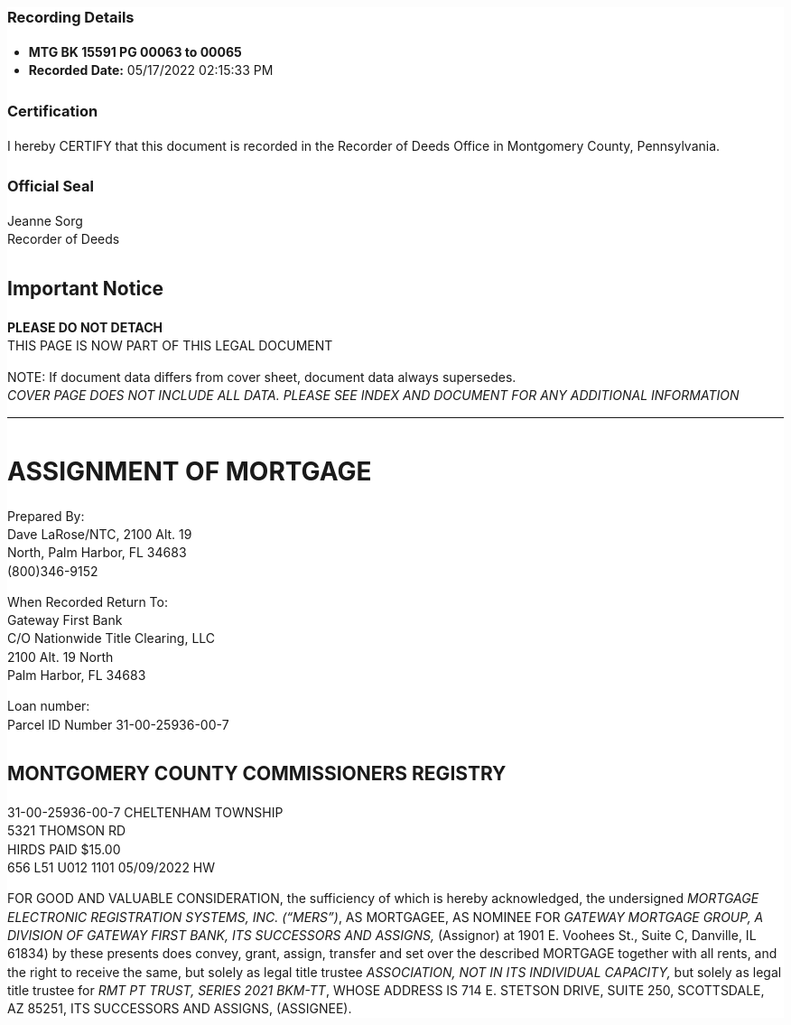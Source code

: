 ### Recording Details
- **MTG BK 15591 PG 00063 to 00065**
- **Recorded Date:** 05/17/2022 02:15:33 PM

### Certification
I hereby CERTIFY that this document is recorded in the Recorder of Deeds Office in Montgomery County, Pennsylvania.

### Official Seal
Jeanne Sorg  
Recorder of Deeds

## Important Notice
**PLEASE DO NOT DETACH**  
THIS PAGE IS NOW PART OF THIS LEGAL DOCUMENT  

NOTE: If document data differs from cover sheet, document data always supersedes.  
*COVER PAGE DOES NOT INCLUDE ALL DATA. PLEASE SEE INDEX AND DOCUMENT FOR ANY ADDITIONAL INFORMATION*

---

# ASSIGNMENT OF MORTGAGE

Prepared By:  
Dave LaRose/NTC, 2100 Alt. 19  
North, Palm Harbor, FL 34683  
(800)346-9152

When Recorded Return To:  
Gateway First Bank  
C/O Nationwide Title Clearing, LLC  
2100 Alt. 19 North  
Palm Harbor, FL 34683

Loan number:  
Parcel ID Number 31-00-25936-00-7

## MONTGOMERY COUNTY COMMISSIONERS REGISTRY
31-00-25936-00-7  CHELTENHAM TOWNSHIP  
5321 THOMSON RD  
HIRDS PAID $15.00  
656 L51 U012 1101 05/09/2022 HW

FOR GOOD AND VALUABLE CONSIDERATION, the sufficiency of which is hereby acknowledged, the undersigned *MORTGAGE ELECTRONIC REGISTRATION SYSTEMS, INC. (“MERS”)*, AS MORTGAGEE, AS NOMINEE FOR *GATEWAY MORTGAGE GROUP, A DIVISION OF GATEWAY FIRST BANK, ITS SUCCESSORS AND ASSIGNS,* (Assignor) at 1901 E. Voohees St., Suite C, Danville, IL 61834) by these presents does convey, grant, assign, transfer and set over the described MORTGAGE together with all rents, and the right to receive the same, but solely as legal title trustee *ASSOCIATION, NOT IN ITS INDIVIDUAL CAPACITY,* but solely as legal title trustee for *RMT PT TRUST, SERIES 2021 BKM-TT*, WHOSE ADDRESS IS 714 E. STETSON DRIVE, SUITE 250, SCOTTSDALE, AZ 85251, ITS SUCCESSORS AND ASSIGNS, (ASSIGNEE).
